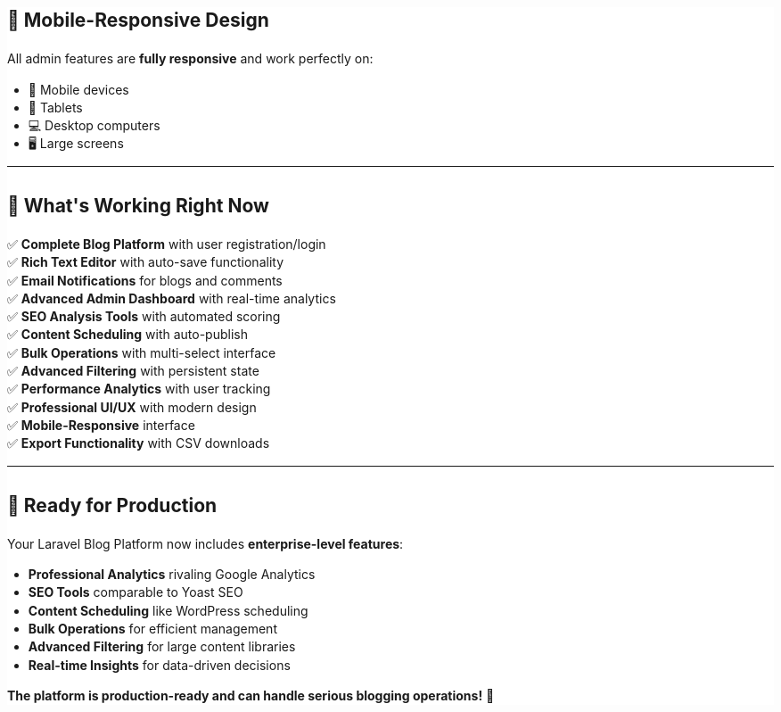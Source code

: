 
## 📱 **Mobile-Responsive Design**

All admin features are **fully responsive** and work perfectly on:
- 📱 Mobile devices
- 📱 Tablets
- 💻 Desktop computers
- 🖥️ Large screens

---

## 🎉 **What's Working Right Now**

✅ **Complete Blog Platform** with user registration/login  
✅ **Rich Text Editor** with auto-save functionality  
✅ **Email Notifications** for blogs and comments  
✅ **Advanced Admin Dashboard** with real-time analytics  
✅ **SEO Analysis Tools** with automated scoring  
✅ **Content Scheduling** with auto-publish  
✅ **Bulk Operations** with multi-select interface  
✅ **Advanced Filtering** with persistent state  
✅ **Performance Analytics** with user tracking  
✅ **Professional UI/UX** with modern design  
✅ **Mobile-Responsive** interface  
✅ **Export Functionality** with CSV downloads  

---

## 🚀 **Ready for Production**

Your Laravel Blog Platform now includes **enterprise-level features**:

- **Professional Analytics** rivaling Google Analytics
- **SEO Tools** comparable to Yoast SEO
- **Content Scheduling** like WordPress scheduling
- **Bulk Operations** for efficient management
- **Advanced Filtering** for large content libraries
- **Real-time Insights** for data-driven decisions

**The platform is production-ready and can handle serious blogging operations!** 🎯